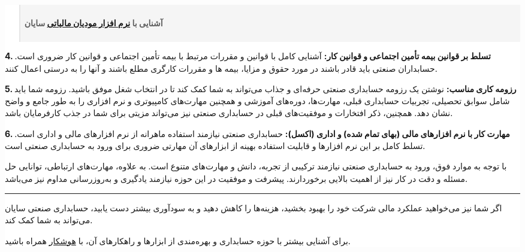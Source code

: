 <blockquote style="background-color:#f5f5f5; padding:0.5rem">
<p><strong>آشنایی با <a href="https://www.hooshkar.com/Software/Sayan/Module/TpTaxGov" target="_blank">نرم افزار مودیان مالیاتی</a> سایان</strong></p></blockquote>

**4. تسلط بر قوانین بیمه تأمین اجتماعی و قوانین کار:** آشنایی کامل با قوانین و مقررات مرتبط با بیمه تأمین اجتماعی و قوانین کار ضروری است. حسابداران صنعتی باید قادر باشند در مورد حقوق و مزایا، بیمه ها و مقررات کارگری مطلع باشند و آنها را به درستی اعمال کنند.

**5. رزومه کاری مناسب:** نوشتن یک رزومه حسابداری صنعتی حرفه‌ای و جذاب می‌تواند به شما کمک کند تا در انتخاب شغل موفق باشید. رزومه شما باید شامل سوابق تحصیلی، تجربیات حسابداری قبلی، مهارت‌ها، دوره‌های آموزشی و همچنین مهارت‌های کامپیوتری و نرم افزاری را به طور جامع و واضح نشان دهد. همچنین، ذکر افتخارات و موفقیت‌های قبلی در حسابداری صنعتی نیز می‌تواند مزیتی برای شما در جذب کارفرمایان باشد.

**6. مهارت کار با نرم افزارهای مالی (بهای تمام شده) و اداری (اکسل):** حسابداری صنعتی نیازمند استفاده ماهرانه از نرم افزارهای مالی و اداری است. تسلط کامل بر این نرم افزارها و قابلیت استفاده بهینه از ابزارهای آن مهارتی ضروری برای ورود به حسابداری صنعتی است.

با توجه به موارد فوق، ورود به حسابداری صنعتی نیازمند ترکیبی از تجربه، دانش و مهارت‌های متنوع است. به علاوه، مهارت‌های ارتباطی، توانایی حل مسئله و دقت در کار نیز از اهمیت بالایی برخوردارند. پیشرفت و موفقیت در این حوزه نیازمند یادگیری و به‌روزرسانی مداوم نیز می‌باشد.

----
اگر شما نیز می‌خواهید عملکرد مالی شرکت خود را بهبود بخشید، هزینه‌ها را کاهش دهید و به سودآوری بیشتر دست یابید، حسابداری صنعتی سایان می‌تواند به شما کمک کند. 

برای آشنایی بیشتر با حوزه حسابداری و بهره‌مندی از ابزارها و راهکارهای آن، با <a href="https://www.hooshkar.com" target="_blank">هوشکار</a> همراه باشید.